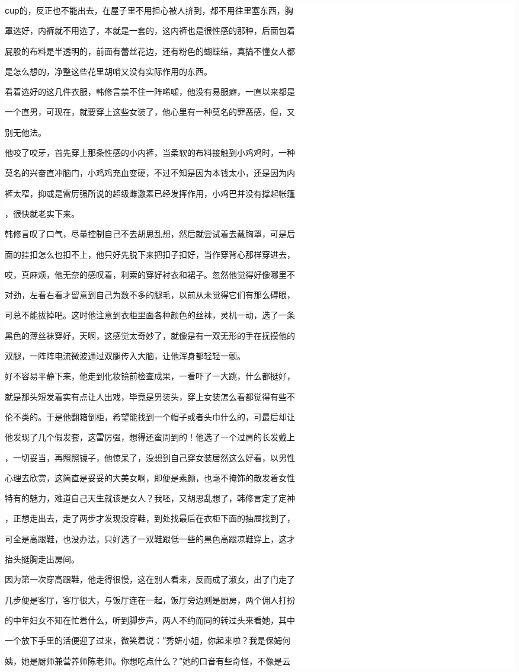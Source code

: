 cup的，反正也不能出去，在屋子里不用担心被人挤到，都不用往里塞东西，胸

罩选好，内裤就不用选了，本就是一套的，这内裤也是很性感的那种，后面包着

屁股的布料是半透明的，前面有蕾丝花边，还有粉色的蝴蝶结，真搞不懂女人都

是怎么想的，净整这些花里胡哨又没有实际作用的东西。

看着选好的这几件衣服，韩修言禁不住一阵唏嘘，他没有易服癖，一直以来都是

一个直男，可现在，就要穿上这些女装了，他心里有一种莫名的罪恶感，但，又

别无他法。

他咬了咬牙，首先穿上那条性感的小内裤，当柔软的布料接触到小鸡鸡时，一种

莫名的兴奋直冲脑门，小鸡鸡充血变硬，不过不知是因为本钱太小，还是因为内

裤太窄，抑或是雷厉强所说的超级雌激素已经发挥作用，小鸡巴并没有撑起帐篷

，很快就老实下来。

韩修言叹了口气，尽量控制自己不去胡思乱想，然后就尝试着去戴胸罩，可是后

面的挂扣怎么也扣不上，他只好先脱下来把扣子扣好，当作穿背心那样穿进去，

哎，真麻烦，他无奈的感叹着，利索的穿好衬衣和裙子。忽然他觉得好像哪里不

对劲，左看右看才留意到自己为数不多的腿毛，以前从未觉得它们有那么碍眼，

可总不能拔掉吧。这时他注意到衣柜里面各种颜色的丝袜，灵机一动，选了一条

黑色的薄丝袜穿好，天啊，这感觉太奇妙了，就像是有一双无形的手在抚摸他的

双腿，一阵阵电流微波通过双腿传入大脑，让他浑身都轻轻一颤。

好不容易平静下来，他走到化妆镜前检查成果，一看吓了一大跳，什么都挺好，

就是那头短发着实有点让人出戏，毕竟是男装头，穿上女装怎么看都觉得有些不

伦不类的。于是他翻箱倒柜，希望能找到一个帽子或者头巾什么的，可最后却让

他发现了几个假发套，这雷厉强，想得还蛮周到的！他选了一个过肩的长发戴上

，一切妥当，再照照镜子，他惊呆了，没想到自己穿女装居然这么好看，以男性

心理去欣赏，这简直是妥妥的大美女啊，即便是素颜，也毫不掩饰的散发着女性

特有的魅力，难道自己天生就该是女人？我呸，又胡思乱想了，韩修言定了定神

，正想走出去，走了两步才发现没穿鞋，到处找最后在衣柜下面的抽屉找到了，

可全是高跟鞋，也没办法，只好选了一双鞋跟低一些的黑色高跟凉鞋穿上，这才

抬头挺胸走出房间。

因为第一次穿高跟鞋，他走得很慢，这在别人看来，反而成了淑女，出了门走了

几步便是客厅，客厅很大，与饭厅连在一起，饭厅旁边则是厨房，两个佣人打扮

的中年妇女不知在忙着什么，听到脚步声，两人不约而同的转过头来看她，其中

一个放下手里的活便迎了过来，微笑着说：“秀妍小姐，你起来啦？我是保姆何

姨，她是厨师兼营养师陈老师。你想吃点什么？”她的口音有些奇怪，不像是云
